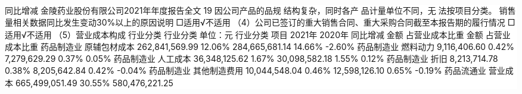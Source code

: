 同比增减
金陵药业股份有限公司2021年年度报告全文
19
因公司产品的品规
结构复杂，同时各产
品计量单位不同，无
法按项目分类。
销售量相关数据同比发生变动30%以上的原因说明
□适用√不适用
（4）公司已签订的重大销售合同、重大采购合同截至本报告期的履行情况
□适用√不适用
（5）营业成本构成
行业分类
行业分类
单位：元
行业分类
项目
2021年
2020年
同比增减
金额
占营业成本比重
金额
占营业成本比重
药品制造业
原辅包材成本
262,841,569.99
12.06%
284,665,681.14
14.66%
-2.60%
药品制造业
燃料动力
9,116,406.60
0.42%
7,279,629.29
0.37%
0.05%
药品制造业
人工成本
36,348,125.62
1.67%
30,098,582.18
1.55%
0.12%
药品制造业
折旧
8,213,714.78
0.38%
8,205,642.84
0.42%
-0.04%
药品制造业
其他制造费用
10,044,548.04
0.46%
12,598,126.10
0.65%
-0.19%
药品流通业
营业成本
665,499,051.49
30.55%
580,476,221.25
